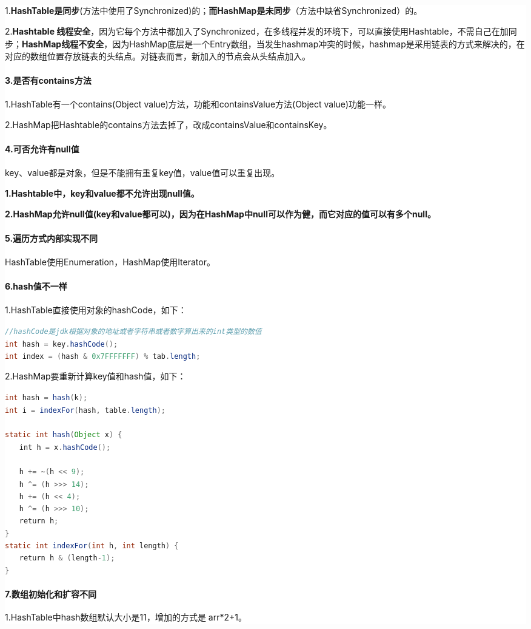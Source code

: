1.**HashTable是同步**(方法中使用了Synchronized)的；**而HashMap是未同步**（方法中缺省Synchronized）的。

2.**Hashtable 线程安全**，因为它每个方法中都加入了Synchronized，在多线程并发的环境下，可以直接使用Hashtable，不需自己在加同步；**HashMap线程不安全**，因为HashMap底层是一个Entry数组，当发生hashmap冲突的时候，hashmap是采用链表的方式来解决的，在对应的数组位置存放链表的头结点。对链表而言，新加入的节点会从头结点加入。

#### 3.是否有contains方法

1.HashTable有一个contains(Object value)方法，功能和containsValue方法(Object value)功能一样。

2.HashMap把Hashtable的contains方法去掉了，改成containsValue和containsKey。

#### 4.可否允许有null值

key、value都是对象，但是不能拥有重复key值，value值可以重复出现。

**1.Hashtable中，key和value都不允许出现null值。**

**2.HashMap允许null值(key和value都可以)，因为在HashMap中null可以作为健，而它对应的值可以有多个null。**

#### 5.遍历方式内部实现不同



HashTable使用Enumeration，HashMap使用Iterator。

#### 6.hash值不一样

1.HashTable直接使用对象的hashCode，如下：

```java
//hashCode是jdk根据对象的地址或者字符串或者数字算出来的int类型的数值
int hash = key.hashCode();
int index = (hash & 0x7FFFFFFF) % tab.length;
```

2.HashMap要重新计算key值和hash值，如下：

```java
int hash = hash(k);
int i = indexFor(hash, table.length);

static int hash(Object x) {
　　int h = x.hashCode();

　　h += ~(h << 9);
　　h ^= (h >>> 14);
　　h += (h << 4);
　　h ^= (h >>> 10);
　　return h;
}
static int indexFor(int h, int length) {
　　return h & (length-1);
}
```

#### 7.数组初始化和扩容不同

1.HashTable中hash数组默认大小是11，增加的方式是 arr*2+1。

